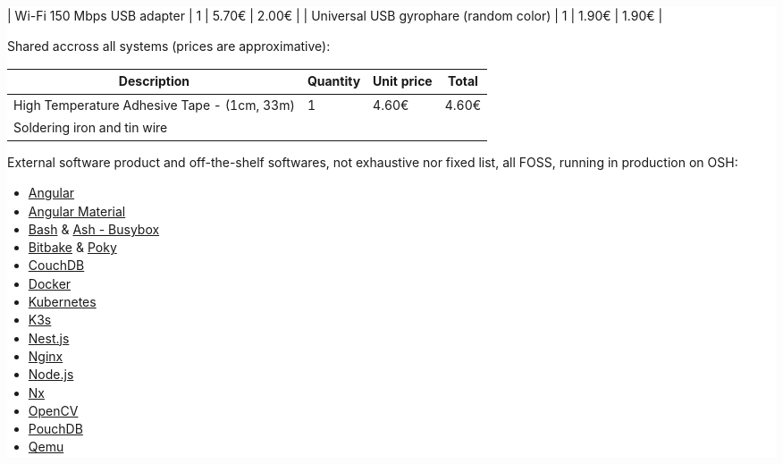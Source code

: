 | Wi-Fi 150 Mbps USB adapter                                        |        1 |      5.70€ |   2.00€ |
| Universal USB gyrophare (random color)                            |        1 |      1.90€ |   1.90€ |

Shared accross all systems (prices are approximative):

| Description                                 | Quantity | Unit price | Total   |
| ------------------------------------------- | -------- | ---------- | ------- |
| High Temperature Adhesive Tape - (1cm, 33m) |        1 |      4.60€ |   4.60€ |
| Soldering iron and tin wire                 |          |            |         |

External software product and off-the-shelf softwares, not exhaustive nor fixed list, all FOSS, running in production on OSH:

- [Angular](https://github.com/angular/angular)
- [Angular Material](https://github.com/angular/components)
- [Bash](http://git.savannah.gnu.org/cgit/bash.git) & [Ash - Busybox](https://git.busybox.net/busybox/)
- [Bitbake](https://github.com/openembedded/bitbake) & [Poky](https://github.com/jku/poky)
- [CouchDB](https://github.com/apache/couchdb)
- [Docker](https://github.com/docker/docker-ce)
- [Kubernetes](https://github.com/kubernetes/kubernetes)
- [K3s](https://github.com/rancher/k3s)
- [Nest.js](https://github.com/nestjs/nest)
- [Nginx](https://github.com/nginx/nginx)
- [Node.js](https://github.com/nodejs/node)
- [Nx](https://github.com/nrwl/nx)
- [OpenCV](https://github.com/opencv/opencv)
- [PouchDB](https://github.com/pouchdb/pouchdb)
- [Qemu](https://github.com/qemu/qemu)
